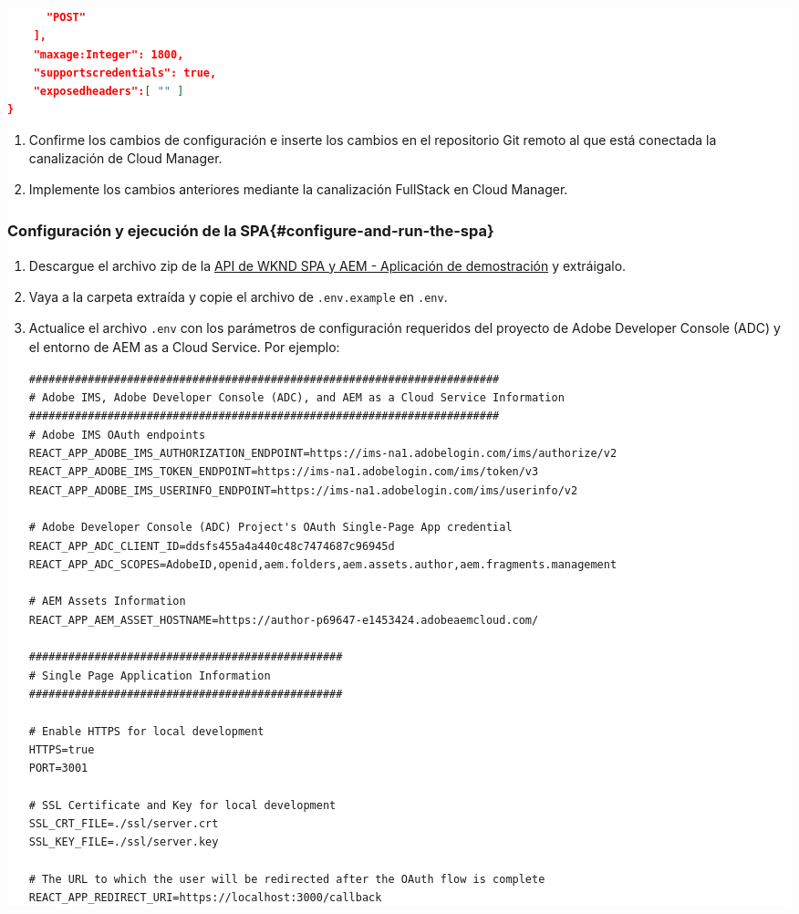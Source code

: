    ```json
         "POST"
       ],
       "maxage:Integer": 1800,
       "supportscredentials": true,
       "exposedheaders":[ "" ]
   }
   ```

1. Confirme los cambios de configuración e inserte los cambios en el repositorio Git remoto al que está conectada la canalización de Cloud Manager.

1. Implemente los cambios anteriores mediante la canalización FullStack en Cloud Manager.

### Configuración y ejecución de la SPA{#configure-and-run-the-spa}

1. Descargue el archivo zip de la [API de WKND SPA y AEM - Aplicación de demostración](../assets/spa/wknd-spa-with-aemapis-demo.zip) y extráigalo.

1. Vaya a la carpeta extraída y copie el archivo de `.env.example` en `.env`.

1. Actualice el archivo `.env` con los parámetros de configuración requeridos del proyecto de Adobe Developer Console (ADC) y el entorno de AEM as a Cloud Service. Por ejemplo:

   ```plaintext
   ########################################################################
   # Adobe IMS, Adobe Developer Console (ADC), and AEM as a Cloud Service Information
   ########################################################################
   # Adobe IMS OAuth endpoints
   REACT_APP_ADOBE_IMS_AUTHORIZATION_ENDPOINT=https://ims-na1.adobelogin.com/ims/authorize/v2
   REACT_APP_ADOBE_IMS_TOKEN_ENDPOINT=https://ims-na1.adobelogin.com/ims/token/v3
   REACT_APP_ADOBE_IMS_USERINFO_ENDPOINT=https://ims-na1.adobelogin.com/ims/userinfo/v2
   
   # Adobe Developer Console (ADC) Project's OAuth Single-Page App credential
   REACT_APP_ADC_CLIENT_ID=ddsfs455a4a440c48c7474687c96945d
   REACT_APP_ADC_SCOPES=AdobeID,openid,aem.folders,aem.assets.author,aem.fragments.management
   
   # AEM Assets Information
   REACT_APP_AEM_ASSET_HOSTNAME=https://author-p69647-e1453424.adobeaemcloud.com/
   
   ################################################
   # Single Page Application Information
   ################################################
   
   # Enable HTTPS for local development
   HTTPS=true
   PORT=3001
   
   # SSL Certificate and Key for local development 
   SSL_CRT_FILE=./ssl/server.crt
   SSL_KEY_FILE=./ssl/server.key
   
   # The URL to which the user will be redirected after the OAuth flow is complete
   REACT_APP_REDIRECT_URI=https://localhost:3000/callback
   ```
